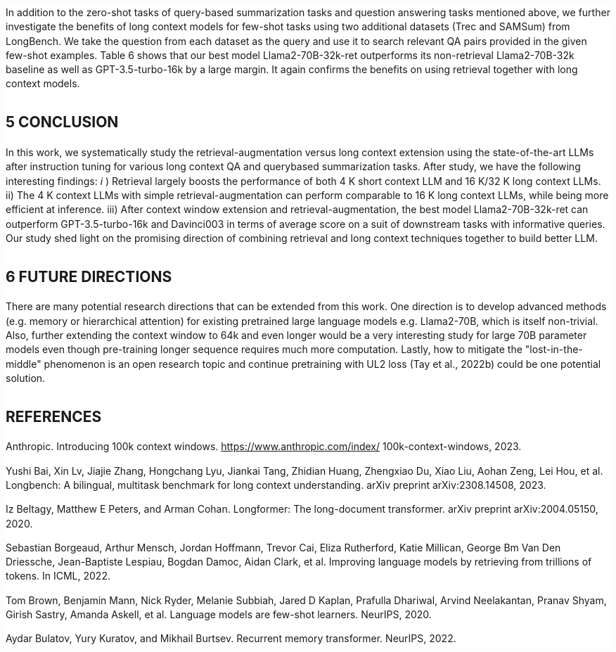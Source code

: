 In addition to the zero-shot tasks of query-based summarization tasks and question answering tasks mentioned above, we further investigate the benefits of long context models for few-shot tasks using two additional datasets (Trec and SAMSum) from LongBench. We take the question from each dataset as the query and use it to search relevant QA pairs provided in the given few-shot examples. Table 6 shows that our best model Llama2-70B-32k-ret outperforms its non-retrieval Llama2-70B-32k baseline as well as GPT-3.5-turbo-16k by a large margin. It again confirms the benefits on using retrieval together with long context models.

## 5 CONCLUSION

In this work, we systematically study the retrieval-augmentation versus long context extension using the state-of-the-art LLMs after instruction tuning for various long context QA and querybased summarization tasks. After study, we have the following interesting findings: $i$ ) Retrieval largely boosts the performance of both $4 \mathrm{~K}$ short context LLM and $16 \mathrm{~K} / 32 \mathrm{~K}$ long context LLMs. ii) The $4 \mathrm{~K}$ context LLMs with simple retrieval-augmentation can perform comparable to $16 \mathrm{~K}$ long context LLMs, while being more efficient at inference. iii) After context window extension and retrieval-augmentation, the best model Llama2-70B-32k-ret can outperform GPT-3.5-turbo-16k and Davinci003 in terms of average score on a suit of downstream tasks with informative queries. Our study shed light on the promising direction of combining retrieval and long context techniques together to build better LLM.

## 6 FUTURE DIRECTIONS

There are many potential research directions that can be extended from this work. One direction is to develop advanced methods (e.g. memory or hierarchical attention) for existing pretrained large language models e.g. Llama2-70B, which is itself non-trivial. Also, further extending the context window to $64 \mathrm{k}$ and even longer would be a very interesting study for large 70B parameter models even though pre-training longer sequence requires much more computation. Lastly, how to mitigate the "lost-in-the-middle" phenomenon is an open research topic and continue pretraining with UL2 loss (Tay et al., 2022b) could be one potential solution.

## REFERENCES

Anthropic. Introducing 100k context windows. https://www.anthropic.com/index/ $100 \mathrm{k}$-context-windows, 2023.

Yushi Bai, Xin Lv, Jiajie Zhang, Hongchang Lyu, Jiankai Tang, Zhidian Huang, Zhengxiao Du, Xiao Liu, Aohan Zeng, Lei Hou, et al. Longbench: A bilingual, multitask benchmark for long context understanding. arXiv preprint arXiv:2308.14508, 2023.

Iz Beltagy, Matthew E Peters, and Arman Cohan. Longformer: The long-document transformer. arXiv preprint arXiv:2004.05150, 2020.

Sebastian Borgeaud, Arthur Mensch, Jordan Hoffmann, Trevor Cai, Eliza Rutherford, Katie Millican, George $\mathrm{Bm}$ Van Den Driessche, Jean-Baptiste Lespiau, Bogdan Damoc, Aidan Clark, et al. Improving language models by retrieving from trillions of tokens. In ICML, 2022.

Tom Brown, Benjamin Mann, Nick Ryder, Melanie Subbiah, Jared D Kaplan, Prafulla Dhariwal, Arvind Neelakantan, Pranav Shyam, Girish Sastry, Amanda Askell, et al. Language models are few-shot learners. NeurIPS, 2020.

Aydar Bulatov, Yury Kuratov, and Mikhail Burtsev. Recurrent memory transformer. NeurIPS, 2022.
